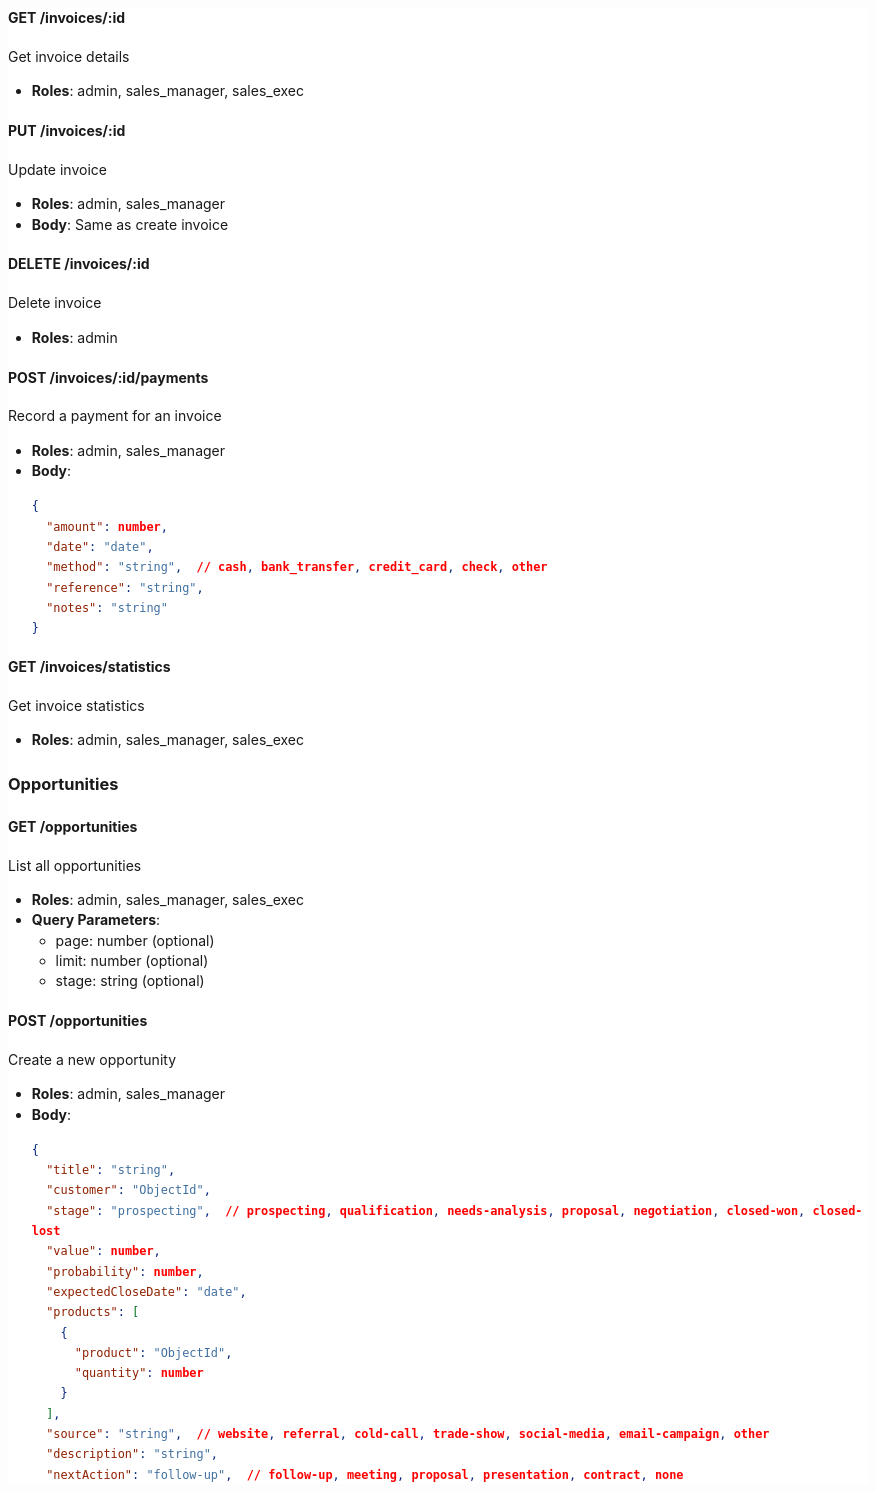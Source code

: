#### GET /invoices/:id
Get invoice details
- **Roles**: admin, sales_manager, sales_exec

#### PUT /invoices/:id
Update invoice
- **Roles**: admin, sales_manager
- **Body**: Same as create invoice

#### DELETE /invoices/:id
Delete invoice
- **Roles**: admin

#### POST /invoices/:id/payments
Record a payment for an invoice
- **Roles**: admin, sales_manager
- **Body**: 
  ```json
  {
    "amount": number,
    "date": "date",
    "method": "string",  // cash, bank_transfer, credit_card, check, other
    "reference": "string",
    "notes": "string"
  }
  ```

#### GET /invoices/statistics
Get invoice statistics
- **Roles**: admin, sales_manager, sales_exec

### Opportunities

#### GET /opportunities
List all opportunities
- **Roles**: admin, sales_manager, sales_exec
- **Query Parameters**:
  - page: number (optional)
  - limit: number (optional)
  - stage: string (optional)

#### POST /opportunities
Create a new opportunity
- **Roles**: admin, sales_manager
- **Body**: 
  ```json
  {
    "title": "string",
    "customer": "ObjectId",
    "stage": "prospecting",  // prospecting, qualification, needs-analysis, proposal, negotiation, closed-won, closed-lost
    "value": number,
    "probability": number,
    "expectedCloseDate": "date",
    "products": [
      {
        "product": "ObjectId",
        "quantity": number
      }
    ],
    "source": "string",  // website, referral, cold-call, trade-show, social-media, email-campaign, other
    "description": "string",
    "nextAction": "follow-up",  // follow-up, meeting, proposal, presentation, contract, none
  ```
